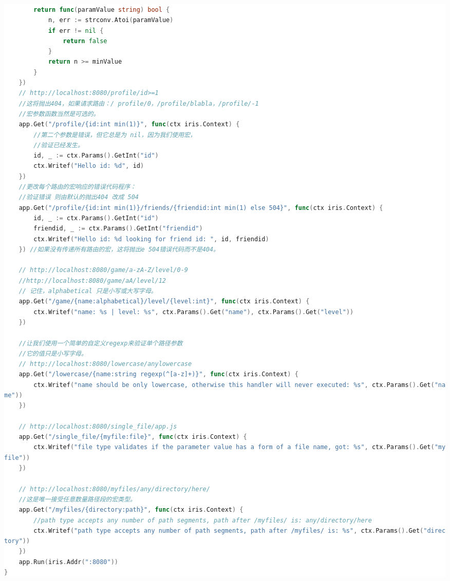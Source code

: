 ```go
		return func(paramValue string) bool {
			n, err := strconv.Atoi(paramValue)
			if err != nil {
				return false
			}
			return n >= minValue
		}
	})
	// http://localhost:8080/profile/id>=1
	//这将抛出404，如果请求路由：/ profile/0，/profile/blabla，/profile/-1
	//宏参数函数当然是可选的。
	app.Get("/profile/{id:int min(1)}", func(ctx iris.Context) {
		//第二个参数是错误，但它总是为 nil，因为我们使用宏，
		//验证已经发生。
		id, _ := ctx.Params().GetInt("id")
		ctx.Writef("Hello id: %d", id)
	})
	//更改每个路由的宏响应的错误代码程序：
	//验证错误 则由默认的抛出404 改成 504
	app.Get("/profile/{id:int min(1)}/friends/{friendid:int min(1) else 504}", func(ctx iris.Context) {
		id, _ := ctx.Params().GetInt("id")
		friendid, _ := ctx.Params().GetInt("friendid")
		ctx.Writef("Hello id: %d looking for friend id: ", id, friendid)
	}) //如果没有传递所有路由的宏，这将抛出e 504错误代码而不是404。

	// http://localhost:8080/game/a-zA-Z/level/0-9
	//http://localhost:8080/game/aA/level/12
	// 记住，alphabetical 只是小写或大写字母。
	app.Get("/game/{name:alphabetical}/level/{level:int}", func(ctx iris.Context) {
		ctx.Writef("name: %s | level: %s", ctx.Params().Get("name"), ctx.Params().Get("level"))
	})

	//让我们使用一个简单的自定义regexp来验证单个路径参数
	//它的值只是小写字母。
	// http://localhost:8080/lowercase/anylowercase
	app.Get("/lowercase/{name:string regexp(^[a-z]+)}", func(ctx iris.Context) {
		ctx.Writef("name should be only lowercase, otherwise this handler will never executed: %s", ctx.Params().Get("name"))
	})

	// http://localhost:8080/single_file/app.js
	app.Get("/single_file/{myfile:file}", func(ctx iris.Context) {
		ctx.Writef("file type validates if the parameter value has a form of a file name, got: %s", ctx.Params().Get("myfile"))
	})

	// http://localhost:8080/myfiles/any/directory/here/
	//这是唯一接受任意数量路径段的宏类型。
	app.Get("/myfiles/{directory:path}", func(ctx iris.Context) {
		//path type accepts any number of path segments, path after /myfiles/ is: any/directory/here
		ctx.Writef("path type accepts any number of path segments, path after /myfiles/ is: %s", ctx.Params().Get("directory"))
	})
	app.Run(iris.Addr(":8080"))
}
```
